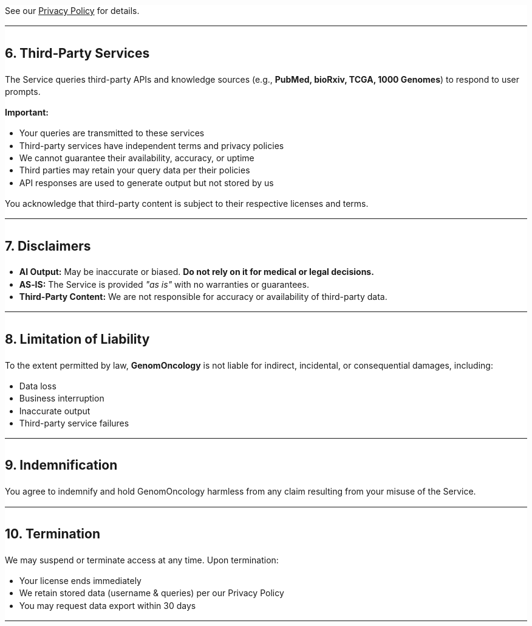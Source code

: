 See our [Privacy Policy](https://github.com/genomoncology/biomcp/blob/main/docs/biomcp-privacy.md) for details.

---

## 6. Third‑Party Services

The Service queries third-party APIs and knowledge sources (e.g., **PubMed, bioRxiv, TCGA, 1000 Genomes**) to respond to user prompts.

**Important:**

- Your queries are transmitted to these services
- Third-party services have independent terms and privacy policies
- We cannot guarantee their availability, accuracy, or uptime
- Third parties may retain your query data per their policies
- API responses are used to generate output but not stored by us

You acknowledge that third-party content is subject to their respective licenses and terms.

---

## 7. Disclaimers

- **AI Output:** May be inaccurate or biased. **Do not rely on it for medical or legal decisions.**
- **AS‑IS:** The Service is provided _"as is"_ with no warranties or guarantees.
- **Third-Party Content:** We are not responsible for accuracy or availability of third-party data.

---

## 8. Limitation of Liability

To the extent permitted by law, **GenomOncology** is not liable for indirect, incidental, or consequential damages, including:

- Data loss
- Business interruption
- Inaccurate output
- Third-party service failures

---

## 9. Indemnification

You agree to indemnify and hold GenomOncology harmless from any claim resulting from your misuse of the Service.

---

## 10. Termination

We may suspend or terminate access at any time. Upon termination:

- Your license ends immediately
- We retain stored data (username & queries) per our Privacy Policy
- You may request data export within 30 days

---